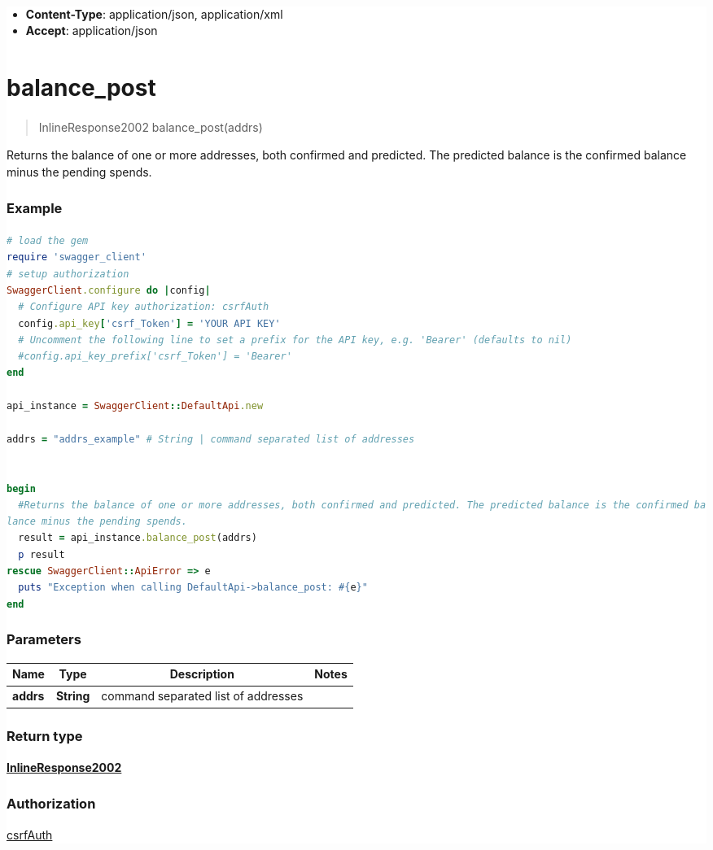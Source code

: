  - **Content-Type**: application/json, application/xml
 - **Accept**: application/json



# **balance_post**
> InlineResponse2002 balance_post(addrs)

Returns the balance of one or more addresses, both confirmed and predicted. The predicted balance is the confirmed balance minus the pending spends.

### Example
```ruby
# load the gem
require 'swagger_client'
# setup authorization
SwaggerClient.configure do |config|
  # Configure API key authorization: csrfAuth
  config.api_key['csrf_Token'] = 'YOUR API KEY'
  # Uncomment the following line to set a prefix for the API key, e.g. 'Bearer' (defaults to nil)
  #config.api_key_prefix['csrf_Token'] = 'Bearer'
end

api_instance = SwaggerClient::DefaultApi.new

addrs = "addrs_example" # String | command separated list of addresses


begin
  #Returns the balance of one or more addresses, both confirmed and predicted. The predicted balance is the confirmed balance minus the pending spends.
  result = api_instance.balance_post(addrs)
  p result
rescue SwaggerClient::ApiError => e
  puts "Exception when calling DefaultApi->balance_post: #{e}"
end
```

### Parameters

Name | Type | Description  | Notes
------------- | ------------- | ------------- | -------------
 **addrs** | **String**| command separated list of addresses | 

### Return type

[**InlineResponse2002**](InlineResponse2002.md)

### Authorization

[csrfAuth](../README.md#csrfAuth)
